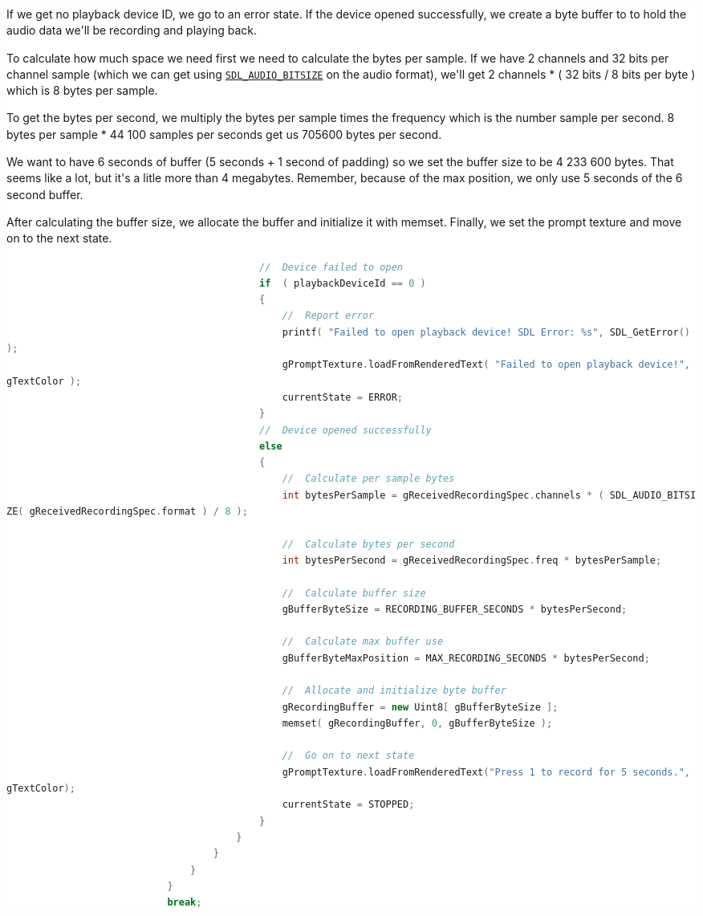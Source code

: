 
If we get no playback device ID, we go to an error state. If the device opened successfully, we create a byte buffer to to hold the audio data we'll be recording and playing back.

To calculate how much space we need first we need to calculate the bytes per sample. If we have 2 channels and 32 bits per channel sample (which we can get using [`SDL_AUDIO_BITSIZE`](https://wiki.libsdl.org/SDL_AudioFormat) on the audio format), we'll get 2 channels * ( 32 bits / 8 bits per byte ) which is 8 bytes per sample.

To get the bytes per second, we multiply the bytes per sample times the frequency which is the number sample per second. 8 bytes per sample * 44 100 samples per seconds get us 705600 bytes per second.

We want to have 6 seconds of buffer (5 seconds + 1 second of padding) so we set the buffer size to be 4 233 600 bytes. That seems like a lot, but it's a litle more than 4 megabytes. Remember, because of the max position, we only use 5 seconds of the 6 second buffer.

After calculating the buffer size, we allocate the buffer and initialize it with memset. Finally, we set the prompt texture and move on to the next state.

```C++
                                            //  Device failed to open
                                            if  ( playbackDeviceId == 0 )
                                            {
                                                //  Report error
                                                printf( "Failed to open playback device! SDL Error: %s", SDL_GetError() );
                                                gPromptTexture.loadFromRenderedText( "Failed to open playback device!", gTextColor );
                                                currentState = ERROR;
                                            }
                                            //  Device opened successfully
                                            else
                                            {
                                                //  Calculate per sample bytes
                                                int bytesPerSample = gReceivedRecordingSpec.channels * ( SDL_AUDIO_BITSIZE( gReceivedRecordingSpec.format ) / 8 );

                                                //  Calculate bytes per second
                                                int bytesPerSecond = gReceivedRecordingSpec.freq * bytesPerSample;

                                                //  Calculate buffer size
                                                gBufferByteSize = RECORDING_BUFFER_SECONDS * bytesPerSecond;

                                                //  Calculate max buffer use
                                                gBufferByteMaxPosition = MAX_RECORDING_SECONDS * bytesPerSecond;

                                                //  Allocate and initialize byte buffer
                                                gRecordingBuffer = new Uint8[ gBufferByteSize ];
                                                memset( gRecordingBuffer, 0, gBufferByteSize );

                                                //  Go on to next state
                                                gPromptTexture.loadFromRenderedText("Press 1 to record for 5 seconds.", gTextColor);
                                                currentState = STOPPED;
                                            }
                                        }
                                    }
                                }
                            }
                            break;
```
